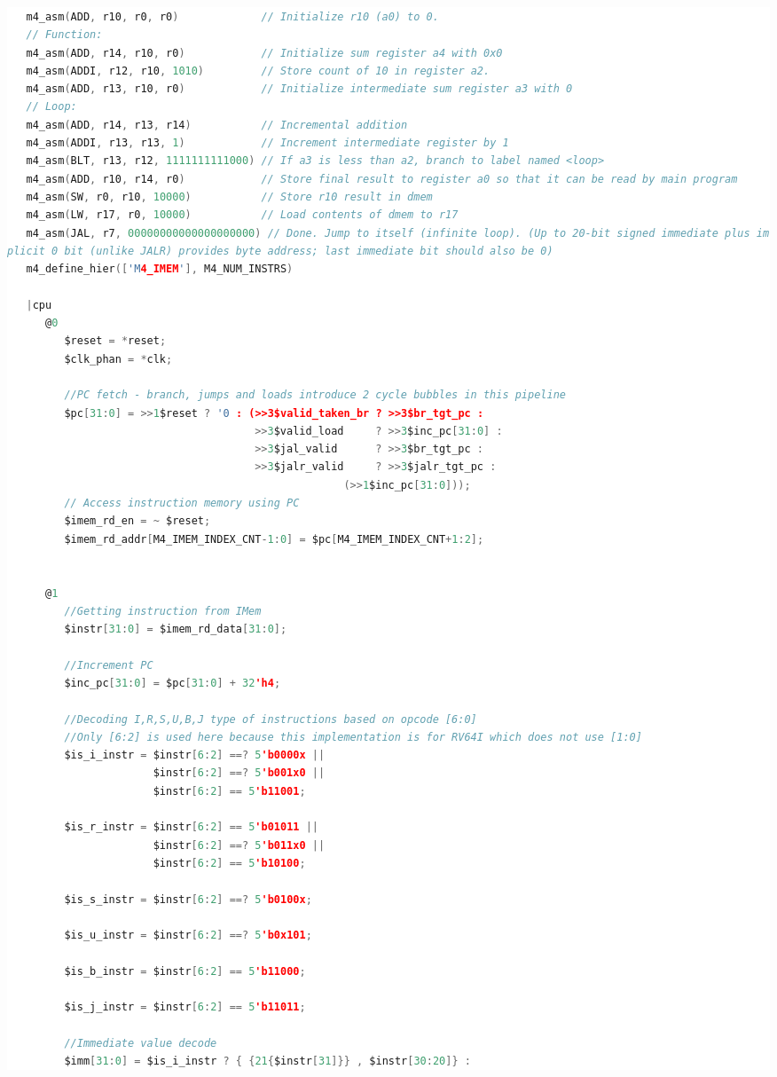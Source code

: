 ```c
   m4_asm(ADD, r10, r0, r0)             // Initialize r10 (a0) to 0.
   // Function:
   m4_asm(ADD, r14, r10, r0)            // Initialize sum register a4 with 0x0
   m4_asm(ADDI, r12, r10, 1010)         // Store count of 10 in register a2.
   m4_asm(ADD, r13, r10, r0)            // Initialize intermediate sum register a3 with 0
   // Loop:
   m4_asm(ADD, r14, r13, r14)           // Incremental addition
   m4_asm(ADDI, r13, r13, 1)            // Increment intermediate register by 1
   m4_asm(BLT, r13, r12, 1111111111000) // If a3 is less than a2, branch to label named <loop>
   m4_asm(ADD, r10, r14, r0)            // Store final result to register a0 so that it can be read by main program
   m4_asm(SW, r0, r10, 10000)           // Store r10 result in dmem
   m4_asm(LW, r17, r0, 10000)           // Load contents of dmem to r17
   m4_asm(JAL, r7, 00000000000000000000) // Done. Jump to itself (infinite loop). (Up to 20-bit signed immediate plus implicit 0 bit (unlike JALR) provides byte address; last immediate bit should also be 0)
   m4_define_hier(['M4_IMEM'], M4_NUM_INSTRS)

   |cpu
      @0
         $reset = *reset;
         $clk_phan = *clk;
         
         //PC fetch - branch, jumps and loads introduce 2 cycle bubbles in this pipeline
         $pc[31:0] = >>1$reset ? '0 : (>>3$valid_taken_br ? >>3$br_tgt_pc :
                                       >>3$valid_load     ? >>3$inc_pc[31:0] :
                                       >>3$jal_valid      ? >>3$br_tgt_pc :
                                       >>3$jalr_valid     ? >>3$jalr_tgt_pc :
                                                     (>>1$inc_pc[31:0]));
         // Access instruction memory using PC
         $imem_rd_en = ~ $reset;
         $imem_rd_addr[M4_IMEM_INDEX_CNT-1:0] = $pc[M4_IMEM_INDEX_CNT+1:2];
         
         
      @1
         //Getting instruction from IMem
         $instr[31:0] = $imem_rd_data[31:0];
         
         //Increment PC
         $inc_pc[31:0] = $pc[31:0] + 32'h4;
         
         //Decoding I,R,S,U,B,J type of instructions based on opcode [6:0]
         //Only [6:2] is used here because this implementation is for RV64I which does not use [1:0]
         $is_i_instr = $instr[6:2] ==? 5'b0000x ||
                       $instr[6:2] ==? 5'b001x0 ||
                       $instr[6:2] == 5'b11001;
         
         $is_r_instr = $instr[6:2] == 5'b01011 ||
                       $instr[6:2] ==? 5'b011x0 ||
                       $instr[6:2] == 5'b10100;
         
         $is_s_instr = $instr[6:2] ==? 5'b0100x;
         
         $is_u_instr = $instr[6:2] ==? 5'b0x101;
         
         $is_b_instr = $instr[6:2] == 5'b11000;
         
         $is_j_instr = $instr[6:2] == 5'b11011;
         
         //Immediate value decode
         $imm[31:0] = $is_i_instr ? { {21{$instr[31]}} , $instr[30:20]} :
```